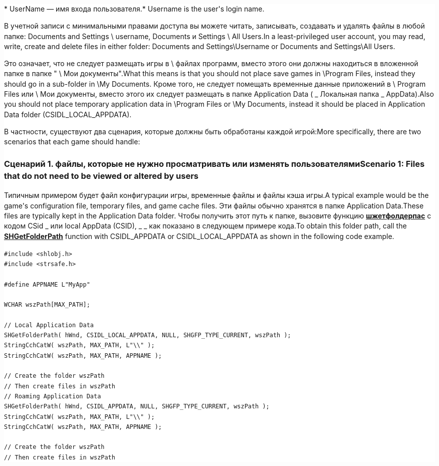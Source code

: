 <span data-ttu-id="a8391-155">\* UserName — имя входа пользователя.</span><span class="sxs-lookup"><span data-stu-id="a8391-155">\* Username is the user's login name.</span></span>

<span data-ttu-id="a8391-156">В учетной записи с минимальными правами доступа вы можете читать, записывать, создавать и удалять файлы в любой папке: Documents and Settings \\ username, Documents и Settings \\ All Users.</span><span class="sxs-lookup"><span data-stu-id="a8391-156">In a least-privileged user account, you may read, write, create and delete files in either folder: Documents and Settings\\Username or Documents and Settings\\All Users.</span></span>

<span data-ttu-id="a8391-157">Это означает, что не следует размещать игры в \\ файлах программ, вместо этого они должны находиться в вложенной папке в папке " \\ Мои документы".</span><span class="sxs-lookup"><span data-stu-id="a8391-157">What this means is that you should not place save games in \\Program Files, instead they should go in a sub-folder in \\My Documents.</span></span> <span data-ttu-id="a8391-158">Кроме того, не следует помещать временные данные приложений в \\ Program Files или \\ Мои документы, вместо этого их следует размещать в папке Application Data ( \_ Локальная папка \_ AppData).</span><span class="sxs-lookup"><span data-stu-id="a8391-158">Also you should not place temporary application data in \\Program Files or \\My Documents, instead it should be placed in Application Data folder (CSIDL\_LOCAL\_APPDATA).</span></span>

<span data-ttu-id="a8391-159">В частности, существуют два сценария, которые должны быть обработаны каждой игрой:</span><span class="sxs-lookup"><span data-stu-id="a8391-159">More specifically, there are two scenarios that each game should handle:</span></span>

### <a name="scenario-1-files-that-do-not-need-to-be-viewed-or-altered-by-users"></a><span data-ttu-id="a8391-160">Сценарий 1. файлы, которые не нужно просматривать или изменять пользователями</span><span class="sxs-lookup"><span data-stu-id="a8391-160">Scenario 1: Files that do not need to be viewed or altered by users</span></span>

<span data-ttu-id="a8391-161">Типичным примером будет файл конфигурации игры, временные файлы и файлы кэша игры.</span><span class="sxs-lookup"><span data-stu-id="a8391-161">A typical example would be the game's configuration file, temporary files, and game cache files.</span></span> <span data-ttu-id="a8391-162">Эти файлы обычно хранятся в папке Application Data.</span><span class="sxs-lookup"><span data-stu-id="a8391-162">These files are typically kept in the Application Data folder.</span></span> <span data-ttu-id="a8391-163">Чтобы получить этот путь к папке, вызовите функцию [**шжетфолдерпас**](/windows/desktop/api/shlobj_core/nf-shlobj_core-shgetfolderpatha) с кодом CSid \_ или local AppData (CSID), \_ \_ как показано в следующем примере кода.</span><span class="sxs-lookup"><span data-stu-id="a8391-163">To obtain this folder path, call the [**SHGetFolderPath**](/windows/desktop/api/shlobj_core/nf-shlobj_core-shgetfolderpatha) function with CSIDL\_APPDATA or CSIDL\_LOCAL\_APPDATA as shown in the following code example.</span></span>

``` syntax
#include <shlobj.h>
#include <strsafe.h>

#define APPNAME L"MyApp"

WCHAR wszPath[MAX_PATH];

// Local Application Data
SHGetFolderPath( hWnd, CSIDL_LOCAL_APPDATA, NULL, SHGFP_TYPE_CURRENT, wszPath );
StringCchCatW( wszPath, MAX_PATH, L"\\" );
StringCchCatW( wszPath, MAX_PATH, APPNAME );

// Create the folder wszPath
// Then create files in wszPath
// Roaming Application Data
SHGetFolderPath( hWnd, CSIDL_APPDATA, NULL, SHGFP_TYPE_CURRENT, wszPath );
StringCchCatW( wszPath, MAX_PATH, L"\\" );
StringCchCatW( wszPath, MAX_PATH, APPNAME );

// Create the folder wszPath
// Then create files in wszPath
```
